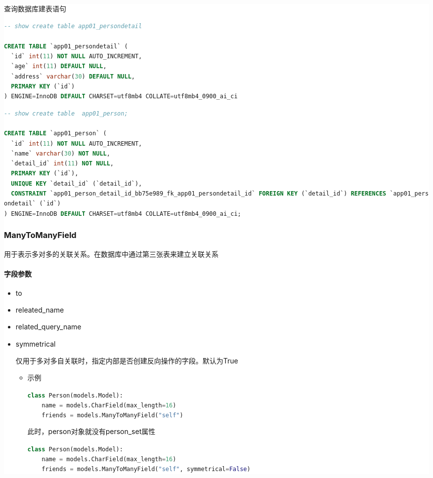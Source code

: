 查询数据库建表语句

```sql
-- show create table app01_persondetail

CREATE TABLE `app01_persondetail` (
  `id` int(11) NOT NULL AUTO_INCREMENT,
  `age` int(11) DEFAULT NULL,
  `address` varchar(30) DEFAULT NULL,
  PRIMARY KEY (`id`)
) ENGINE=InnoDB DEFAULT CHARSET=utf8mb4 COLLATE=utf8mb4_0900_ai_ci
```

```sql
-- show create table  app01_person;

CREATE TABLE `app01_person` (
  `id` int(11) NOT NULL AUTO_INCREMENT,
  `name` varchar(30) NOT NULL,
  `detail_id` int(11) NOT NULL,
  PRIMARY KEY (`id`),
  UNIQUE KEY `detail_id` (`detail_id`),
  CONSTRAINT `app01_person_detail_id_bb75e989_fk_app01_persondetail_id` FOREIGN KEY (`detail_id`) REFERENCES `app01_persondetail` (`id`)
) ENGINE=InnoDB DEFAULT CHARSET=utf8mb4 COLLATE=utf8mb4_0900_ai_ci;
```

### ManyToManyField

用于表示多对多的关联关系。在数据库中通过第三张表来建立关联关系

#### 字段参数

- to

- releated_name

- related_query_name

- symmetrical

  仅用于多对多自关联时，指定内部是否创建反向操作的字段。默认为True

  - 示例

    ```python
    class Person(models.Model):
        name = models.CharField(max_length=16)
        friends = models.ManyToManyField("self")
    ```

    此时，person对象就没有person_set属性

    ```python
    class Person(models.Model):
        name = models.CharField(max_length=16)
        friends = models.ManyToManyField("self", symmetrical=False)
    ```
